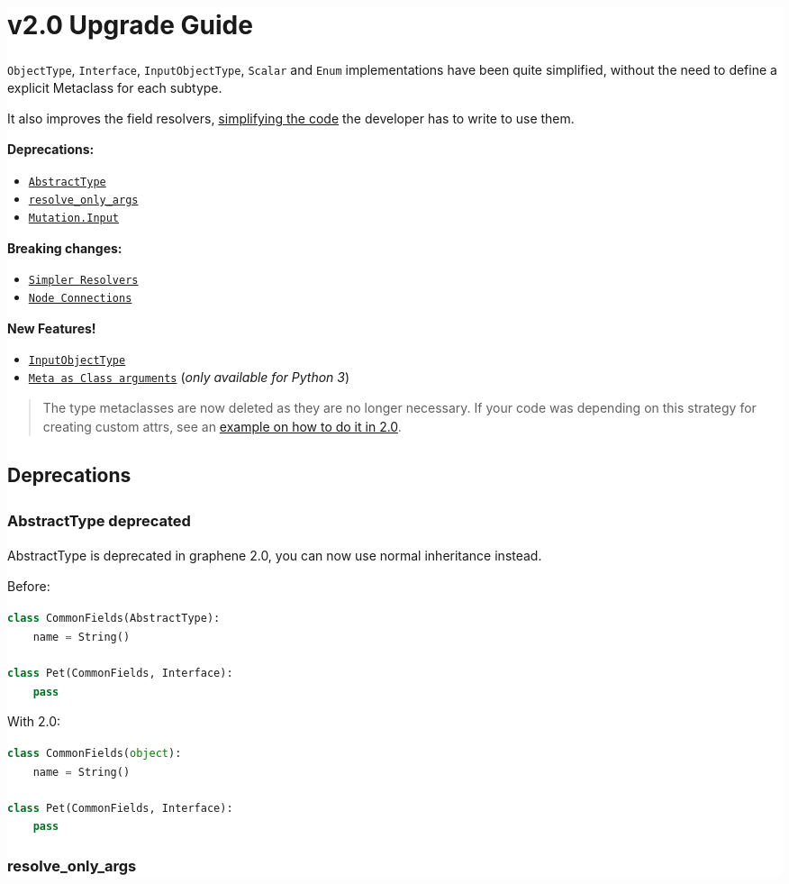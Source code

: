 # v2.0 Upgrade Guide

`ObjectType`, `Interface`, `InputObjectType`, `Scalar` and `Enum` implementations
have been quite simplified, without the need to define a explicit Metaclass for each subtype.

It also improves the field resolvers, [simplifying the code](#simpler-resolvers) the
developer has to write to use them.

**Deprecations:**

- [`AbstractType`](#abstracttype-deprecated)
- [`resolve_only_args`](#resolve_only_args)
- [`Mutation.Input`](#mutationinput)

**Breaking changes:**

- [`Simpler Resolvers`](#simpler-resolvers)
- [`Node Connections`](#node-connections)

**New Features!**

- [`InputObjectType`](#inputobjecttype)
- [`Meta as Class arguments`](#meta-as-class-arguments) (_only available for Python 3_)

> The type metaclasses are now deleted as they are no longer necessary. If your code was depending
> on this strategy for creating custom attrs, see an [example on how to do it in 2.0](https://github.com/graphql-python/graphene/blob/v2.0.0/graphene/tests/issues/test_425.py).

## Deprecations

### AbstractType deprecated

AbstractType is deprecated in graphene 2.0, you can now use normal inheritance instead.

Before:

```python
class CommonFields(AbstractType):
    name = String()

class Pet(CommonFields, Interface):
    pass
```

With 2.0:

```python
class CommonFields(object):
    name = String()

class Pet(CommonFields, Interface):
    pass
```

### resolve_only_args
